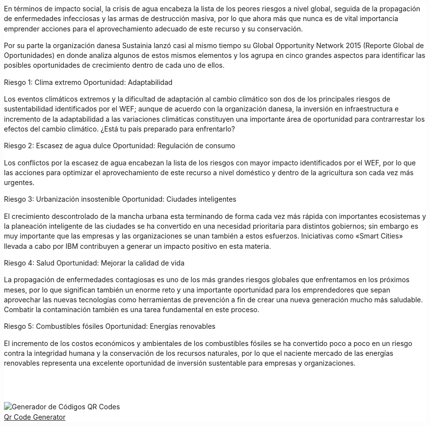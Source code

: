 En términos de impacto social, la crisis de agua encabeza la lista de los peores riesgos a nivel global, seguida de la propagación de enfermedades infecciosas y las armas de destrucción masiva, por lo que ahora más que nunca es de vital importancia emprender acciones para el aprovechamiento adecuado de este recurso y su conservación.

Por su parte la organización danesa Sustainia lanzó casi al mismo tiempo su Global Opportunity Network 2015 (Reporte Global de Oportunidades) en donde analiza algunos de estos mismos elementos y los agrupa en cinco grandes aspectos para identificar las posibles oportunidades de crecimiento dentro de cada uno de ellos.
<p>
Riesgo 1: Clima extremo
Oportunidad: Adaptabilidad

Los eventos climáticos extremos y la dificultad de adaptación al cambio climático son dos de los principales riesgos de sustentabilidad identificados por el WEF; aunque de acuerdo con la organización danesa, la inversión en infraestructura e incremento de la adaptabilidad a las variaciones climáticas constituyen una importante área de oportunidad para contrarrestar los efectos del cambio climático. ¿Está tu país preparado para enfrentarlo?
</p>
<p>
Riesgo 2: Escasez de agua dulce
Oportunidad: Regulación de consumo

Los conflictos por la escasez de agua encabezan la lista de los riesgos con mayor impacto identificados por el WEF, por lo que las acciones para optimizar el aprovechamiento de este recurso a nivel doméstico y dentro de la agricultura son cada vez más urgentes.
</p>
<p>
Riesgo 3: Urbanización insostenible
Oportunidad: Ciudades inteligentes

El crecimiento descontrolado de la mancha urbana esta terminando de forma cada vez más rápida con importantes ecosistemas y la planeación inteligente de las ciudades se ha convertido en una necesidad prioritaria para distintos gobiernos; sin embargo es muy importante que las empresas y las organizaciones se unan también a estos esfuerzos. Iniciativas como «Smart Cities» llevada a cabo por IBM contribuyen a generar un impacto positivo en esta materia.
</p>
<p>
Riesgo 4: Salud
Oportunidad: Mejorar la calidad de vida

La propagación de enfermedades contagiosas es uno de los más grandes riesgos globales que enfrentamos en los próximos meses, por lo que significan también un enorme reto y una importante oportunidad para los emprendedores que sepan aprovechar las nuevas tecnologías como herramientas de prevención a fin de crear una nueva generación mucho más saludable. Combatir la contaminación también es una tarea fundamental en este proceso.
</p>
<p>
Riesgo 5: Combustibles fósiles
Oportunidad: Energías renovables

El incremento de los costos económicos y ambientales de los combustibles fósiles se ha convertido poco a poco en un riesgo contra la integridad humana y la conservación de los recursos naturales, por lo que el naciente mercado de las energías renovables representa una excelente oportunidad de inversión sustentable para empresas y organizaciones.
</p>
<br><br> </p>
<div id="qrcode">
<img src="https://www.codigos-qr.com/qr/php/qr_img.php?d=file%3A%2F%2F%2FC%3A%2FUsers%2Femman%2FOneDrive%2FDocumentos%2FP%2FPROYECTOAULA.HTML&s=8&e=m" alt="Generador de Códigos QR Codes"/>
<br/><a href="https://www.codigos-qr.com/en/qr-code-generator/" target="_blank" id"qrgenerator">Qr Code Generator</a>
</div>


</BODY>
</HTML>
